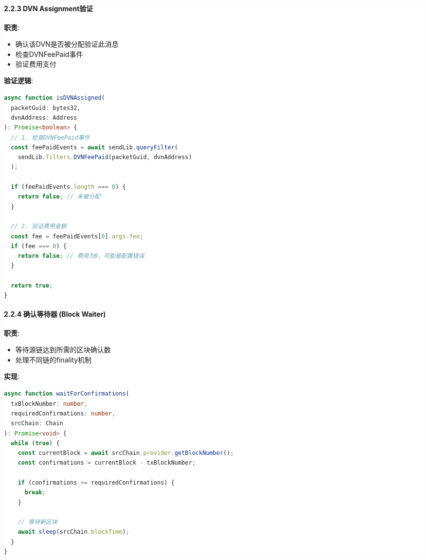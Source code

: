 #### 2.2.3 DVN Assignment验证

**职责**:
- 确认该DVN是否被分配验证此消息
- 检查DVNFeePaid事件
- 验证费用支付

**验证逻辑**:
```typescript
async function isDVNAssigned(
  packetGuid: bytes32,
  dvnAddress: Address
): Promise<boolean> {
  // 1. 检查DVNFeePaid事件
  const feePaidEvents = await sendLib.queryFilter(
    sendLib.filters.DVNFeePaid(packetGuid, dvnAddress)
  );

  if (feePaidEvents.length === 0) {
    return false; // 未被分配
  }

  // 2. 验证费用金额
  const fee = feePaidEvents[0].args.fee;
  if (fee === 0) {
    return false; // 费用为0，可能是配置错误
  }

  return true;
}
```

#### 2.2.4 确认等待器 (Block Waiter)

**职责**:
- 等待源链达到所需的区块确认数
- 处理不同链的finality机制

**实现**:
```typescript
async function waitForConfirmations(
  txBlockNumber: number,
  requiredConfirmations: number,
  srcChain: Chain
): Promise<void> {
  while (true) {
    const currentBlock = await srcChain.provider.getBlockNumber();
    const confirmations = currentBlock - txBlockNumber;

    if (confirmations >= requiredConfirmations) {
      break;
    }

    // 等待新区块
    await sleep(srcChain.blockTime);
  }
}
```
